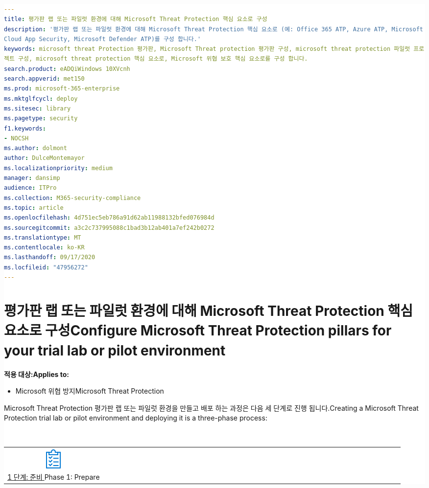 ```yaml
---
title: 평가판 랩 또는 파일럿 환경에 대해 Microsoft Threat Protection 핵심 요소로 구성
description: '평가판 랩 또는 파일럿 환경에 대해 Microsoft Threat Protection 핵심 요소로 (예: Office 365 ATP, Azure ATP, Microsoft Cloud App Security, Microsoft Defender ATP)를 구성 합니다.'
keywords: microsoft threat Protection 평가판, Microsoft Threat protection 평가판 구성, microsoft threat protection 파일럿 프로젝트 구성, microsoft threat protection 핵심 요소로, Microsoft 위협 보호 핵심 요소로를 구성 합니다.
search.product: eADQiWindows 10XVcnh
search.appverid: met150
ms.prod: microsoft-365-enterprise
ms.mktglfcycl: deploy
ms.sitesec: library
ms.pagetype: security
f1.keywords:
- NOCSH
ms.author: dolmont
author: DulceMontemayor
ms.localizationpriority: medium
manager: dansimp
audience: ITPro
ms.collection: M365-security-compliance
ms.topic: article
ms.openlocfilehash: 4d751ec5eb786a91d62ab11988132bfed076984d
ms.sourcegitcommit: a3c2c737995088c1bad3b12ab401a7ef242b0272
ms.translationtype: MT
ms.contentlocale: ko-KR
ms.lasthandoff: 09/17/2020
ms.locfileid: "47956272"
---
```

# <a name="configure-microsoft-threat-protection-pillars-for-your-trial-lab-or-pilot-environment"></a><span data-ttu-id="fc2c5-104">평가판 랩 또는 파일럿 환경에 대해 Microsoft Threat Protection 핵심 요소로 구성</span><span class="sxs-lookup"><span data-stu-id="fc2c5-104">Configure Microsoft Threat Protection pillars for your trial lab or pilot environment</span></span>

<span data-ttu-id="fc2c5-105">**적용 대상:**</span><span class="sxs-lookup"><span data-stu-id="fc2c5-105">**Applies to:**</span></span>
- <span data-ttu-id="fc2c5-106">Microsoft 위협 방지</span><span class="sxs-lookup"><span data-stu-id="fc2c5-106">Microsoft Threat Protection</span></span>


<span data-ttu-id="fc2c5-107">Microsoft Threat Protection 평가판 랩 또는 파일럿 환경을 만들고 배포 하는 과정은 다음 세 단계로 진행 됩니다.</span><span class="sxs-lookup"><span data-stu-id="fc2c5-107">Creating a Microsoft Threat Protection trial lab or pilot environment and deploying it is a three-phase process:</span></span>

<br>
<table border="0" width="100%" align="center">
  <tr style="text-align:center;">
    <td align="center" style="width:25%; border:0;" >
      <a href= "https://docs.microsoft.com/microsoft-365/security/mtp/prepare-mtpeval?view=o365-worldwide"> 
        <img src="../../media/prepare.png" alt="Prepare your Microsoft Threat Protection trial lab or pilot environment" title="Microsoft Threat Protection 평가판 랩 또는 파일럿 환경 준비" />
      <br/><span data-ttu-id="fc2c5-109">1 단계: 준비 </a></span><span class="sxs-lookup"><span data-stu-id="fc2c5-109">Phase 1: Prepare </a></span></span><br>
    </td>
     <td align="center">
      <a href="https://docs.microsoft.com/microsoft-365/security/mtp/setup-mtpeval?view=o365-worldwide">